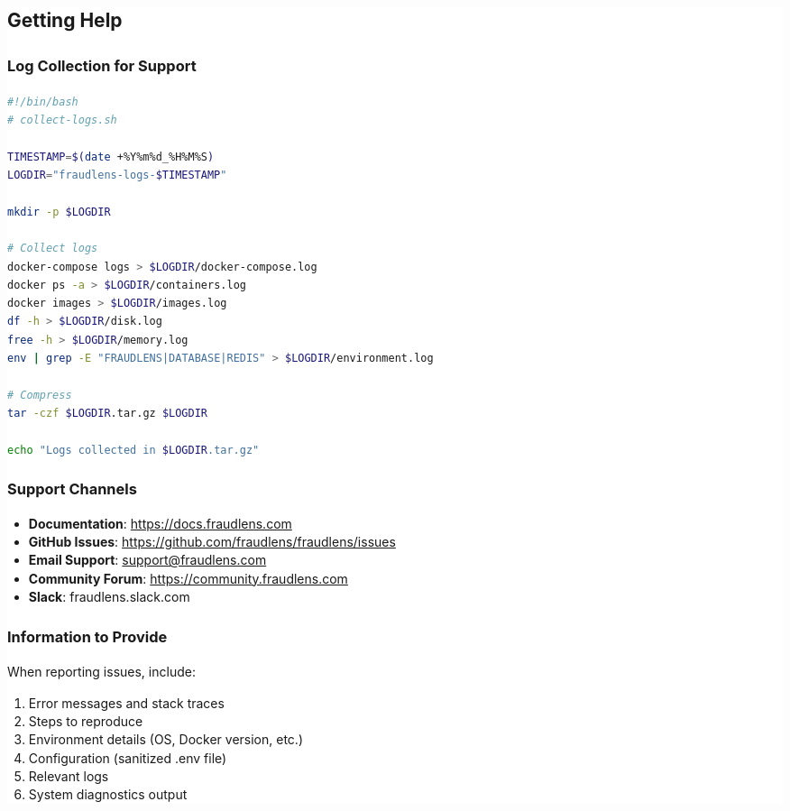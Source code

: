 ## Getting Help

### Log Collection for Support
```bash
#!/bin/bash
# collect-logs.sh

TIMESTAMP=$(date +%Y%m%d_%H%M%S)
LOGDIR="fraudlens-logs-$TIMESTAMP"

mkdir -p $LOGDIR

# Collect logs
docker-compose logs > $LOGDIR/docker-compose.log
docker ps -a > $LOGDIR/containers.log
docker images > $LOGDIR/images.log
df -h > $LOGDIR/disk.log
free -h > $LOGDIR/memory.log
env | grep -E "FRAUDLENS|DATABASE|REDIS" > $LOGDIR/environment.log

# Compress
tar -czf $LOGDIR.tar.gz $LOGDIR

echo "Logs collected in $LOGDIR.tar.gz"
```

### Support Channels

- **Documentation**: https://docs.fraudlens.com
- **GitHub Issues**: https://github.com/fraudlens/fraudlens/issues
- **Email Support**: support@fraudlens.com
- **Community Forum**: https://community.fraudlens.com
- **Slack**: fraudlens.slack.com

### Information to Provide

When reporting issues, include:
1. Error messages and stack traces
2. Steps to reproduce
3. Environment details (OS, Docker version, etc.)
4. Configuration (sanitized .env file)
5. Relevant logs
6. System diagnostics output